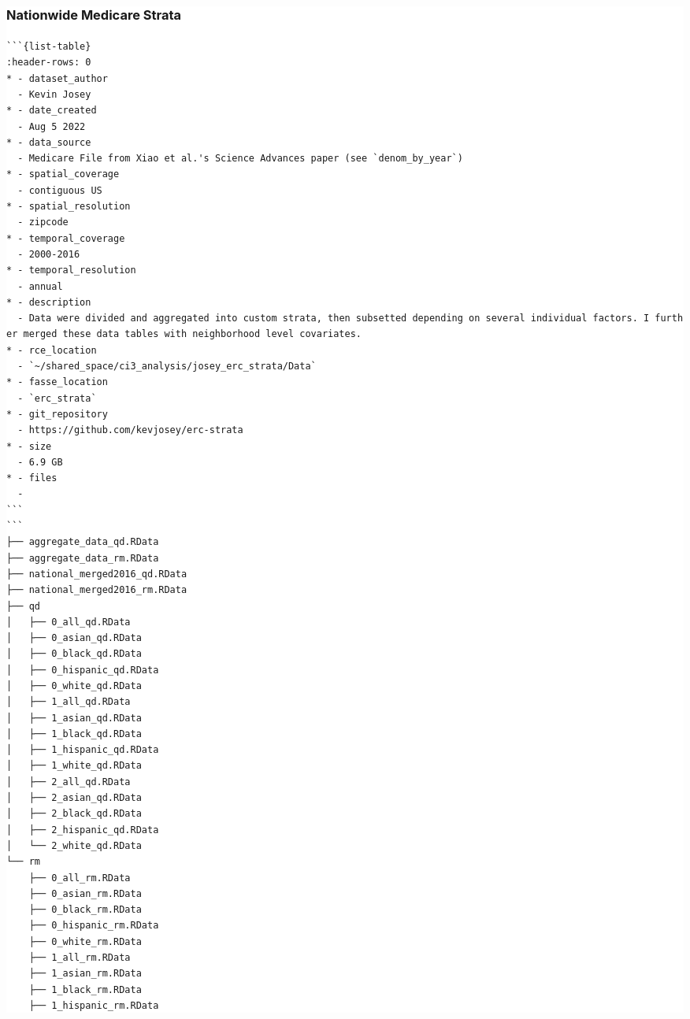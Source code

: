 ### Nationwide Medicare Strata

`````{dropdown} **erc_strata**
```{list-table}
:header-rows: 0
* - dataset_author
  - Kevin Josey
* - date_created
  - Aug 5 2022
* - data_source
  - Medicare File from Xiao et al.'s Science Advances paper (see `denom_by_year`)
* - spatial_coverage
  - contiguous US
* - spatial_resolution
  - zipcode
* - temporal_coverage
  - 2000-2016
* - temporal_resolution
  - annual
* - description
  - Data were divided and aggregated into custom strata, then subsetted depending on several individual factors. I further merged these data tables with neighborhood level covariates.
* - rce_location
  - `~/shared_space/ci3_analysis/josey_erc_strata/Data`
* - fasse_location
  - `erc_strata`
* - git_repository
  - https://github.com/kevjosey/erc-strata
* - size
  - 6.9 GB
* - files
  -
```
```
├── aggregate_data_qd.RData
├── aggregate_data_rm.RData
├── national_merged2016_qd.RData
├── national_merged2016_rm.RData
├── qd
│   ├── 0_all_qd.RData
│   ├── 0_asian_qd.RData
│   ├── 0_black_qd.RData
│   ├── 0_hispanic_qd.RData
│   ├── 0_white_qd.RData
│   ├── 1_all_qd.RData
│   ├── 1_asian_qd.RData
│   ├── 1_black_qd.RData
│   ├── 1_hispanic_qd.RData
│   ├── 1_white_qd.RData
│   ├── 2_all_qd.RData
│   ├── 2_asian_qd.RData
│   ├── 2_black_qd.RData
│   ├── 2_hispanic_qd.RData
│   └── 2_white_qd.RData
└── rm
    ├── 0_all_rm.RData
    ├── 0_asian_rm.RData
    ├── 0_black_rm.RData
    ├── 0_hispanic_rm.RData
    ├── 0_white_rm.RData
    ├── 1_all_rm.RData
    ├── 1_asian_rm.RData
    ├── 1_black_rm.RData
    ├── 1_hispanic_rm.RData
`````